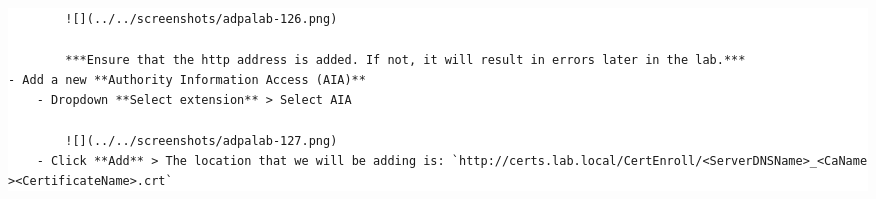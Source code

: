 			![](../../screenshots/adpalab-126.png)

			***Ensure that the http address is added. If not, it will result in errors later in the lab.***
	- Add a new **Authority Information Access (AIA)**
		- Dropdown **Select extension** > Select AIA

			![](../../screenshots/adpalab-127.png)
		- Click **Add** > The location that we will be adding is: `http://certs.lab.local/CertEnroll/<ServerDNSName>_<CaName><CertificateName>.crt`
